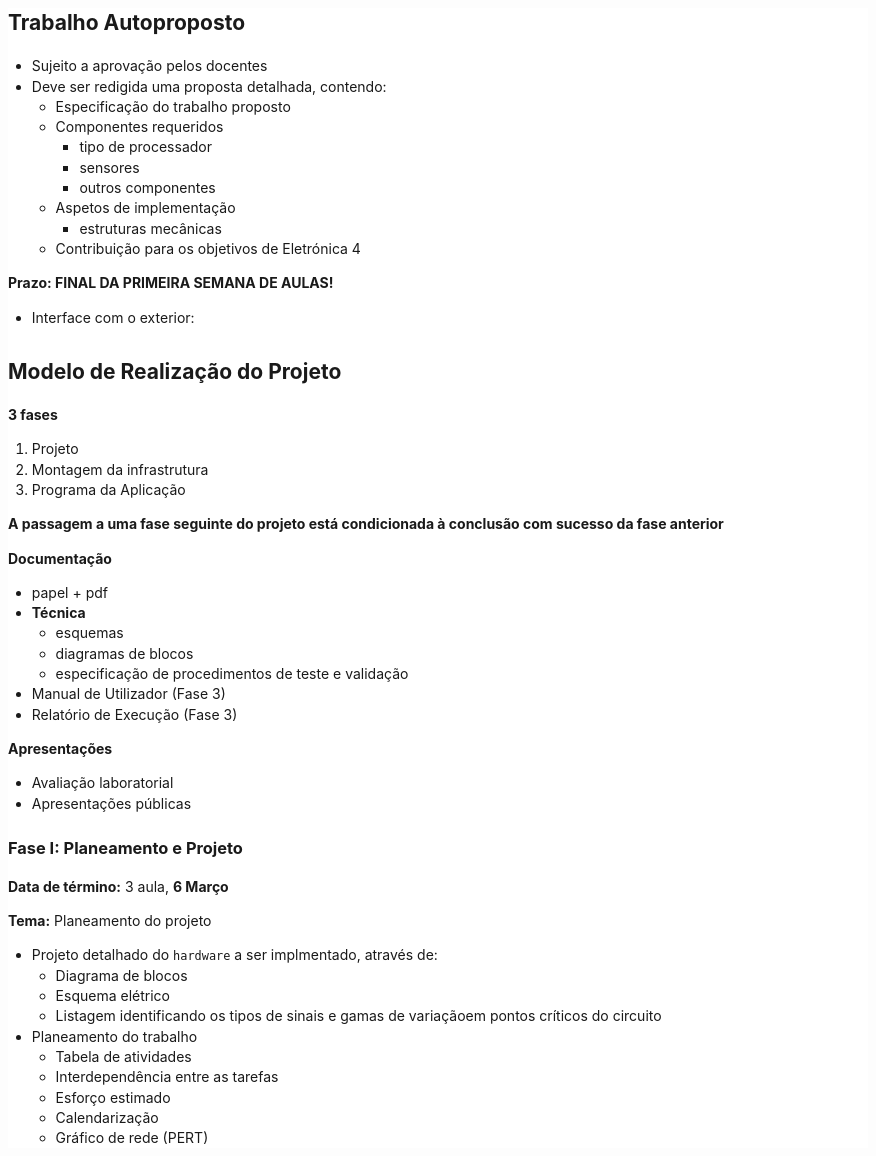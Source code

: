 ## Trabalho Autoproposto
- Sujeito a aprovação pelos docentes
- Deve ser redigida uma proposta detalhada, contendo:
	- Especificação do trabalho proposto
	- Componentes requeridos 
		- tipo de processador
		- sensores
		- outros componentes
	- Aspetos de implementação 
		- estruturas mecânicas
	- Contribuição para os objetivos de Eletrónica 4

**Prazo: FINAL DA PRIMEIRA SEMANA DE AULAS!**

- Interface com o exterior:


## Modelo de Realização do Projeto 
**3 fases**

1. Projeto
2. Montagem da infrastrutura
3. Programa da Aplicação

**A passagem a uma fase seguinte do projeto está condicionada à conclusão com sucesso da fase anterior**

**Documentação**

- papel + pdf
- **Técnica**
	- esquemas
	- diagramas de blocos
	- especificação de procedimentos de teste e validação
- Manual de Utilizador (Fase 3)
- Relatório de Execução (Fase 3)


**Apresentações**

- Avaliação laboratorial
- Apresentações públicas


### Fase I: Planeamento e Projeto
**Data de término:** 3 aula, **6 Março**

**Tema:** Planeamento do projeto

- Projeto detalhado do `hardware` a ser implmentado, através de:
	- Diagrama de blocos
	- Esquema elétrico
	- Listagem identificando os tipos de sinais e gamas de variaçãoem pontos críticos do circuito
- Planeamento do trabalho
	- Tabela de atividades
	- Interdependência entre as tarefas
	- Esforço estimado
	- Calendarização
	- Gráfico de rede (PERT)
